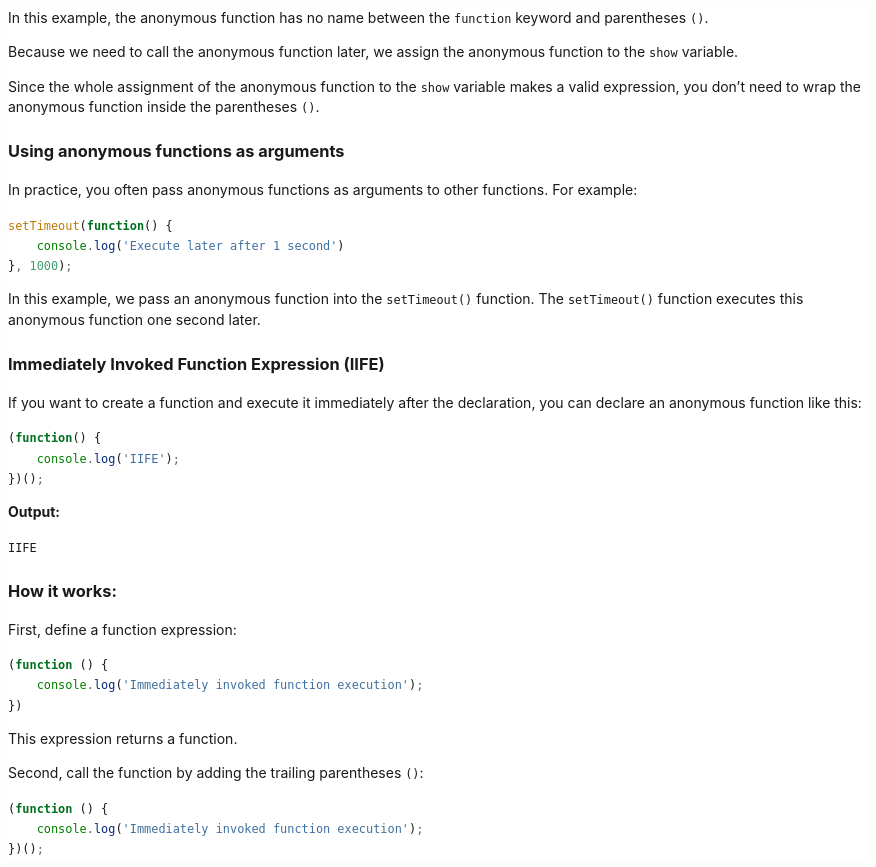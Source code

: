 In this example, the anonymous function has no name between the `function` keyword and parentheses `()`.

Because we need to call the anonymous function later, we assign the anonymous function to the `show` variable.

Since the whole assignment of the anonymous function to the `show` variable makes a valid expression, you don’t need to wrap the anonymous function inside the parentheses `()`.

### Using anonymous functions as arguments

In practice, you often pass anonymous functions as arguments to other functions. For example:

```javascript
setTimeout(function() {
    console.log('Execute later after 1 second')
}, 1000);
```

In this example, we pass an anonymous function into the `setTimeout()` function. The `setTimeout()` function executes this anonymous function one second later.



### Immediately Invoked Function Expression (IIFE)

If you want to create a function and execute it immediately after the declaration, you can declare an anonymous function like this:

```javascript
(function() {
    console.log('IIFE');
})();
```

**Output:**
```
IIFE
```

### How it works:

First, define a function expression:

```javascript
(function () {
    console.log('Immediately invoked function execution');
})
```
This expression returns a function.

Second, call the function by adding the trailing parentheses `()`:

```javascript
(function () {
    console.log('Immediately invoked function execution');
})();
```
